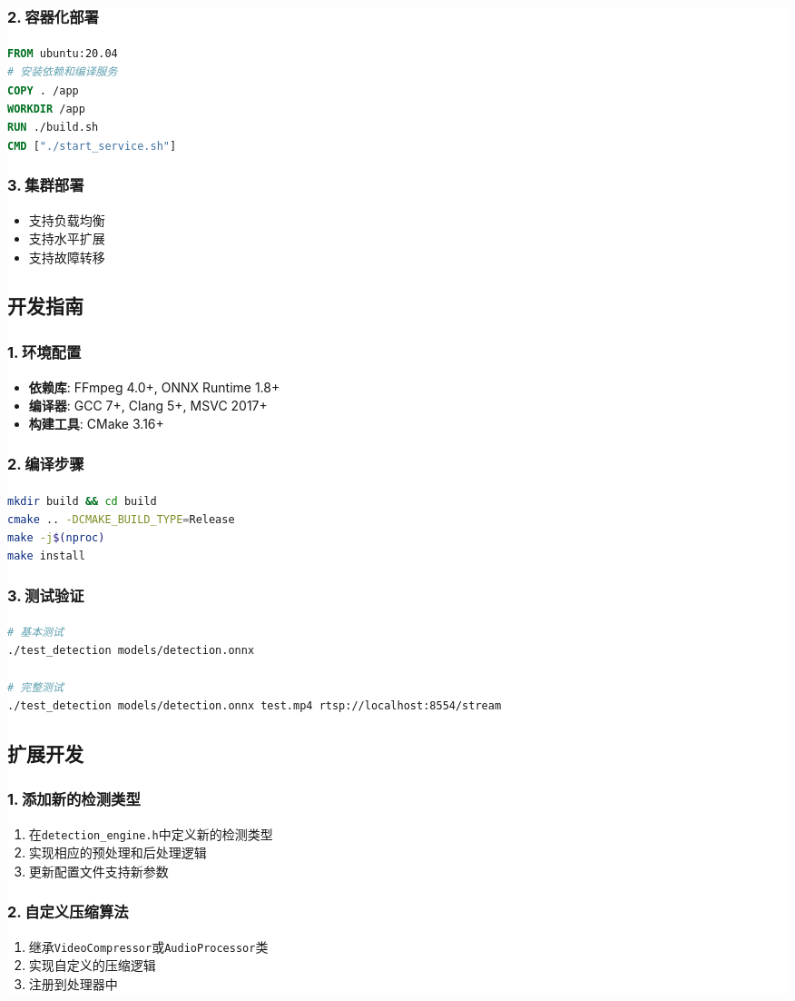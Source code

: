 ### 2. 容器化部署
```dockerfile
FROM ubuntu:20.04
# 安装依赖和编译服务
COPY . /app
WORKDIR /app
RUN ./build.sh
CMD ["./start_service.sh"]
```

### 3. 集群部署
- 支持负载均衡
- 支持水平扩展
- 支持故障转移

## 开发指南

### 1. 环境配置
- **依赖库**: FFmpeg 4.0+, ONNX Runtime 1.8+
- **编译器**: GCC 7+, Clang 5+, MSVC 2017+
- **构建工具**: CMake 3.16+

### 2. 编译步骤
```bash
mkdir build && cd build
cmake .. -DCMAKE_BUILD_TYPE=Release
make -j$(nproc)
make install
```

### 3. 测试验证
```bash
# 基本测试
./test_detection models/detection.onnx

# 完整测试
./test_detection models/detection.onnx test.mp4 rtsp://localhost:8554/stream
```

## 扩展开发

### 1. 添加新的检测类型
1. 在`detection_engine.h`中定义新的检测类型
2. 实现相应的预处理和后处理逻辑
3. 更新配置文件支持新参数

### 2. 自定义压缩算法
1. 继承`VideoCompressor`或`AudioProcessor`类
2. 实现自定义的压缩逻辑
3. 注册到处理器中
